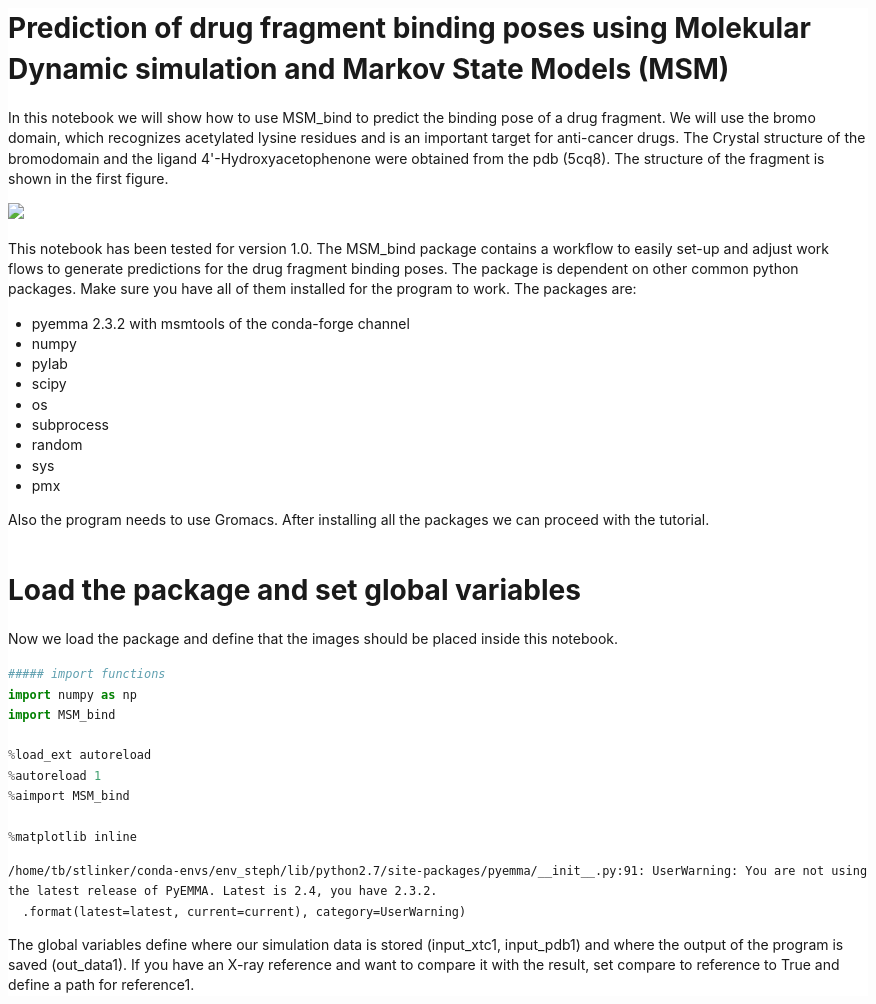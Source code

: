 
# Prediction of drug fragment binding poses using Molekular Dynamic simulation and Markov State Models (MSM)

In this notebook we will show how to use MSM_bind to predict the binding pose of a drug fragment. 
We will use the bromo domain, which recognizes acetylated lysine residues and is an important target for anti-cancer drugs. The Crystal structure of the bromodomain and the ligand 4'-Hydroxyacetophenone were obtained from the pdb (5cq8).
The structure of the fragment is shown in the first figure.


<img src="ligBI_chem.png">

This notebook has been tested for version 1.0. The MSM_bind package contains a workflow to easily set-up and adjust work flows to generate predictions for the drug fragment binding poses. The package is dependent on other common python packages. Make sure you have all of them installed for the program to work. The packages are:

* pyemma 2.3.2 with msmtools of the conda-forge channel
* numpy 
* pylab
* scipy
* os
* subprocess 
* random 
* sys
* pmx

Also the program needs to use Gromacs. After installing all the packages we can proceed with the tutorial.

# Load the package and set global variables

Now we load the package and define that the images should be placed inside this notebook.


```python
##### import functions
import numpy as np
import MSM_bind

%load_ext autoreload
%autoreload 1
%aimport MSM_bind

%matplotlib inline
```

    /home/tb/stlinker/conda-envs/env_steph/lib/python2.7/site-packages/pyemma/__init__.py:91: UserWarning: You are not using the latest release of PyEMMA. Latest is 2.4, you have 2.3.2.
      .format(latest=latest, current=current), category=UserWarning)

The global variables define where our simulation data is stored (input_xtc1, input_pdb1) and where the output of the program is saved (out_data1). If you have an X-ray reference and want to compare it with the result, set compare to reference to True and define a path for reference1.
